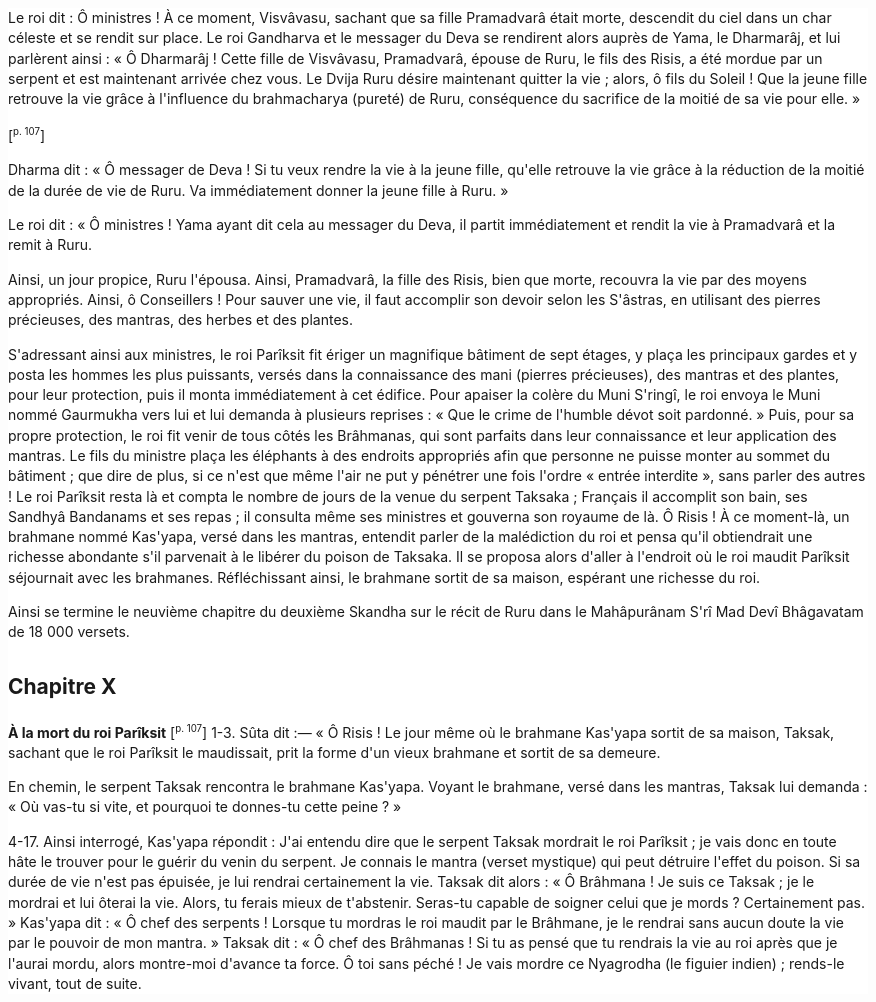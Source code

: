 Le roi dit : Ô ministres ! À ce moment, Visvâvasu, sachant que sa fille Pramadvarâ était morte, descendit du ciel dans un char céleste et se rendit sur place. Le roi Gandharva et le messager du Deva se rendirent alors auprès de Yama, le Dharmarâj, et lui parlèrent ainsi : « Ô Dharmarâj ! Cette fille de Visvâvasu, Pramadvarâ, épouse de Ruru, le fils des Risis, a été mordue par un serpent et est maintenant arrivée chez vous. Le Dvija Ruru désire maintenant quitter la vie ; alors, ô fils du Soleil ! Que la jeune fille retrouve la vie grâce à l'influence du brahmacharya (pureté) de Ruru, conséquence du sacrifice de la moitié de sa vie pour elle. »

<span id="p107">[<sup><small>p. 107</small></sup>]</span>

Dharma dit : « Ô messager de Deva ! Si tu veux rendre la vie à la jeune fille, qu'elle retrouve la vie grâce à la réduction de la moitié de la durée de vie de Ruru. Va immédiatement donner la jeune fille à Ruru. »

Le roi dit : « Ô ministres ! Yama ayant dit cela au messager du Deva, il partit immédiatement et rendit la vie à Pramadvarâ et la remit à Ruru.

Ainsi, un jour propice, Ruru l'épousa. Ainsi, Pramadvarâ, la fille des Risis, bien que morte, recouvra la vie par des moyens appropriés. Ainsi, ô Conseillers ! Pour sauver une vie, il faut accomplir son devoir selon les S'âstras, en utilisant des pierres précieuses, des mantras, des herbes et des plantes.

S'adressant ainsi aux ministres, le roi Parîksit fit ériger un magnifique bâtiment de sept étages, y plaça les principaux gardes et y posta les hommes les plus puissants, versés dans la connaissance des mani (pierres précieuses), des mantras et des plantes, pour leur protection, puis il monta immédiatement à cet édifice. Pour apaiser la colère du Muni S'ringî, le roi envoya le Muni nommé Gaurmukha vers lui et lui demanda à plusieurs reprises : « Que le crime de l'humble dévot soit pardonné. » Puis, pour sa propre protection, le roi fit venir de tous côtés les Brâhmanas, qui sont parfaits dans leur connaissance et leur application des mantras. Le fils du ministre plaça les éléphants à des endroits appropriés afin que personne ne puisse monter au sommet du bâtiment ; que dire de plus, si ce n'est que même l'air ne put y pénétrer une fois l'ordre « entrée interdite », sans parler des autres ! Le roi Parîksit resta là et compta le nombre de jours de la venue du serpent Taksaka ; Français il accomplit son bain, ses Sandhyâ Bandanams et ses repas ; il consulta même ses ministres et gouverna son royaume de là. Ô Risis ! À ce moment-là, un brahmane nommé Kas'yapa, versé dans les mantras, entendit parler de la malédiction du roi et pensa qu'il obtiendrait une richesse abondante s'il parvenait à le libérer du poison de Taksaka. Il se proposa alors d'aller à l'endroit où le roi maudit Parîksit séjournait avec les brahmanes. Réfléchissant ainsi, le brahmane sortit de sa maison, espérant une richesse du roi.

Ainsi se termine le neuvième chapitre du deuxième Skandha sur le récit de Ruru dans le Mahâpurânam S'rî Mad Devî Bhâgavatam de 18 000 versets.


<span id="c10"></span>

## Chapitre X

**À la mort du roi Parîksit** <span id="p107">[<sup><small>p. 107</small></sup>]</span> 1-3. Sûta dit :— « Ô Risis ! Le jour même où le brahmane Kas'yapa sortit de sa maison, Taksak, sachant que le roi Parîksit le maudissait, prit la forme d'un vieux brahmane et sortit de sa demeure.

En chemin, le serpent Taksak rencontra le brahmane Kas'yapa. Voyant le brahmane, versé dans les mantras, Taksak lui demanda : « Où vas-tu si vite, et pourquoi te donnes-tu cette peine ? »

4-17. Ainsi interrogé, Kas'yapa répondit : J'ai entendu dire que le serpent Taksak mordrait le roi Parîksit ; je vais donc en toute hâte le trouver pour le guérir du venin du serpent. Je connais le mantra (verset mystique) qui peut détruire l'effet du poison. Si sa durée de vie n'est pas épuisée, je lui rendrai certainement la vie. Taksak dit alors : « Ô Brâhmana ! Je suis ce Taksak ; je le mordrai et lui ôterai la vie. Alors, tu ferais mieux de t'abstenir. Seras-tu capable de soigner celui que je mords ? Certainement pas. » Kas'yapa dit : « Ô chef des serpents ! Lorsque tu mordras le roi maudit par le Brâhmane, je le rendrai sans aucun doute la vie par le pouvoir de mon mantra. » Taksak dit : « Ô chef des Brâhmanas ! Si tu as pensé que tu rendrais la vie au roi après que je l'aurai mordu, alors montre-moi d'avance ta force. Ô toi sans péché ! Je vais mordre ce Nyagrodha (le figuier indien) ; rends-le vivant, tout de suite.
